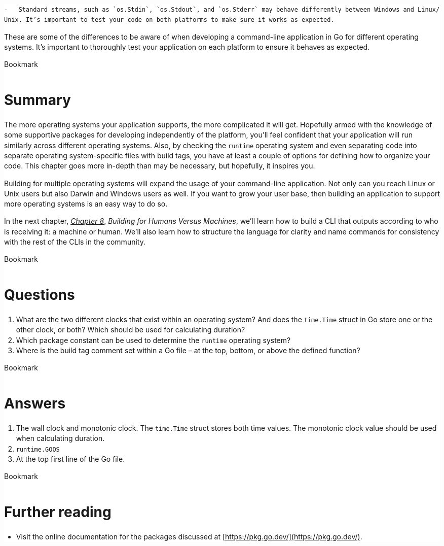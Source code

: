     -   Standard streams, such as `os.Stdin`, `os.Stdout`, and `os.Stderr` may behave differently between Windows and Linux/Unix. It’s important to test your code on both platforms to make sure it works as expected.

These are some of the differences to be aware of when developing a command-line application in Go for different operating systems. It’s important to thoroughly test your application on each platform to ensure it behaves as expected.

Bookmark

# Summary

The more operating systems your application supports, the more complicated it will get. Hopefully armed with the knowledge of some supportive packages for developing independently of the platform, you’ll feel confident that your application will run similarly across different operating systems. Also, by checking the `runtime` operating system and even separating code into separate operating system-specific files with build tags, you have at least a couple of options for defining how to organize your code. This chapter goes more in-depth than may be necessary, but hopefully, it inspires you.

Building for multiple operating systems will expand the usage of your command-line application. Not only can you reach Linux or Unix users but also Darwin and Windows users as well. If you want to grow your user base, then building an application to support more operating systems is an easy way to do so.

In the next chapter, [_Chapter 8_](https://subscription.imaginedevops.io/book/programming/9781804611654/2B18883_08.xhtml#_idTextAnchor166), _Building for Humans Versus Machines_, we’ll learn how to build a CLI that outputs according to who is receiving it: a machine or human. We’ll also learn how to structure the language for clarity and name commands for consistency with the rest of the CLIs in the community.

Bookmark

# Questions

1.  What are the two different clocks that exist within an operating system? And does the `time.Time` struct in Go store one or the other clock, or both? Which should be used for calculating duration?
2.  Which package constant can be used to determine the `runtime` operating system?
3.  Where is the build tag comment set within a Go file – at the top, bottom, or above the defined function?

Bookmark

# Answers

1.  The wall clock and monotonic clock. The `time.Time` struct stores both time values. The monotonic clock value should be used when calculating duration.
2.  `runtime.GOOS`
3.  At the top first line of the Go file.

Bookmark

# Further reading

-   Visit the online documentation for the packages discussed at [https://pkg.go.dev/](https://pkg.go.dev/).
